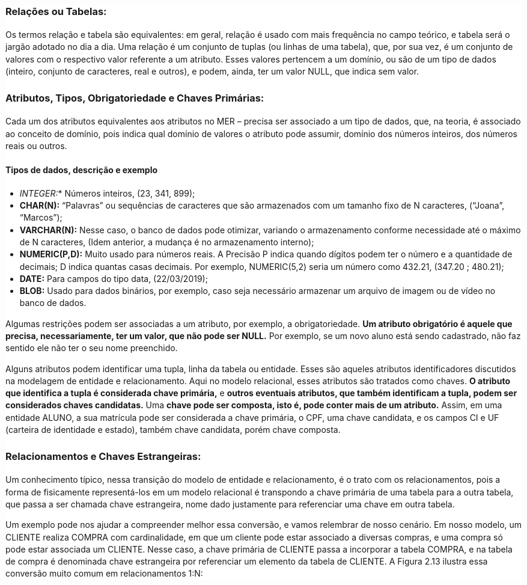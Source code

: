 ### Relações ou Tabelas:
Os termos relação e tabela são equivalentes: em geral, relação é usado com mais frequência no campo teórico, e tabela será o jargão adotado no dia a dia.
Uma relação é um conjunto de tuplas (ou linhas de uma tabela), que, por sua vez, é um conjunto de valores com o respectivo valor referente a um atributo. Esses valores pertencem a um domínio, ou são de um tipo de dados (inteiro, conjunto de caracteres, real e outros), e podem, ainda, ter um valor NULL, que indica sem valor.

### Atributos, Tipos, Obrigatoriedade e Chaves Primárias:
Cada um dos atributos equivalentes aos atributos no MER – precisa ser associado a um tipo de dados, que, na teoria, é associado ao conceito de domínio, pois indica qual domínio de valores o atributo pode assumir, domínio dos números inteiros, dos números reais ou outros. 

#### Tipos de dados, descrição e   exemplo

- **INTEGER*:** Números inteiros, (23, 341, 899);
- **CHAR(N):** “Palavras” ou sequências de caracteres que são armazenados com um tamanho fixo de N caracteres, (“Joana”, “Marcos”);
- **VARCHAR(N):** Nesse caso, o banco de dados pode otimizar, variando o armazenamento conforme necessidade até o máximo de N caracteres, (Idem anterior, a mudança é no armazenamento interno);
- **NUMERIC(P,D):** Muito usado para números reais. A Precisão P indica quando dígitos podem ter o número e a quantidade de decimais; D indica quantas casas decimais. Por exemplo, NUMERIC(5,2) seria um número como 432.21, (347.20 ; 480.21);
- **DATE:**	Para campos do tipo data,	(22/03/2019);
- **BLOB:**	Usado para dados binários, por exemplo, caso seja necessário armazenar um arquivo de imagem ou de vídeo no banco de dados.

Algumas restrições podem ser associadas a um atributo, por exemplo, a obrigatoriedade. **Um atributo obrigatório é aquele que precisa, necessariamente, ter um valor, que não pode ser NULL.** Por exemplo, se um novo aluno está sendo cadastrado, não faz sentido ele não ter o seu nome preenchido.

Alguns atributos podem identificar uma tupla, linha da tabela ou entidade. Esses são aqueles atributos identificadores discutidos na modelagem de entidade e relacionamento. Aqui no modelo relacional, esses atributos são tratados como chaves. **O atributo que identifica a tupla é considerada chave primária,** e **outros eventuais atributos, que também identificam a tupla, podem ser considerados chaves candidatas.** Uma **chave pode ser composta, isto é, pode conter mais de um atributo.** Assim, em uma entidade ALUNO, a sua matrícula pode ser considerada a chave primária, o CPF, uma chave candidata, e os campos CI e UF (carteira de identidade e estado), também chave candidata, porém chave composta.

### Relacionamentos e Chaves Estrangeiras: 
Um conhecimento típico, nessa transição do modelo de entidade e relacionamento, é o trato com os relacionamentos, pois a forma de fisicamente representá-los em um modelo relacional é transpondo a chave primária de uma tabela para a outra tabela, que passa a ser chamada chave estrangeira, nome dado justamente para referenciar uma chave em outra tabela.

Um exemplo pode nos ajudar a compreender melhor essa conversão, e vamos relembrar de nosso cenário. Em nosso modelo, um CLIENTE realiza COMPRA com cardinalidade, em que um cliente pode estar associado a diversas compras, e uma compra só pode estar associada um CLIENTE. Nesse caso, a chave primária de CLIENTE passa a incorporar a tabela COMPRA, e na tabela de compra é denominada chave estrangeira por referenciar um elemento da tabela de CLIENTE. A Figura 2.13  ilustra essa conversão muito comum em relacionamentos 1:N:

